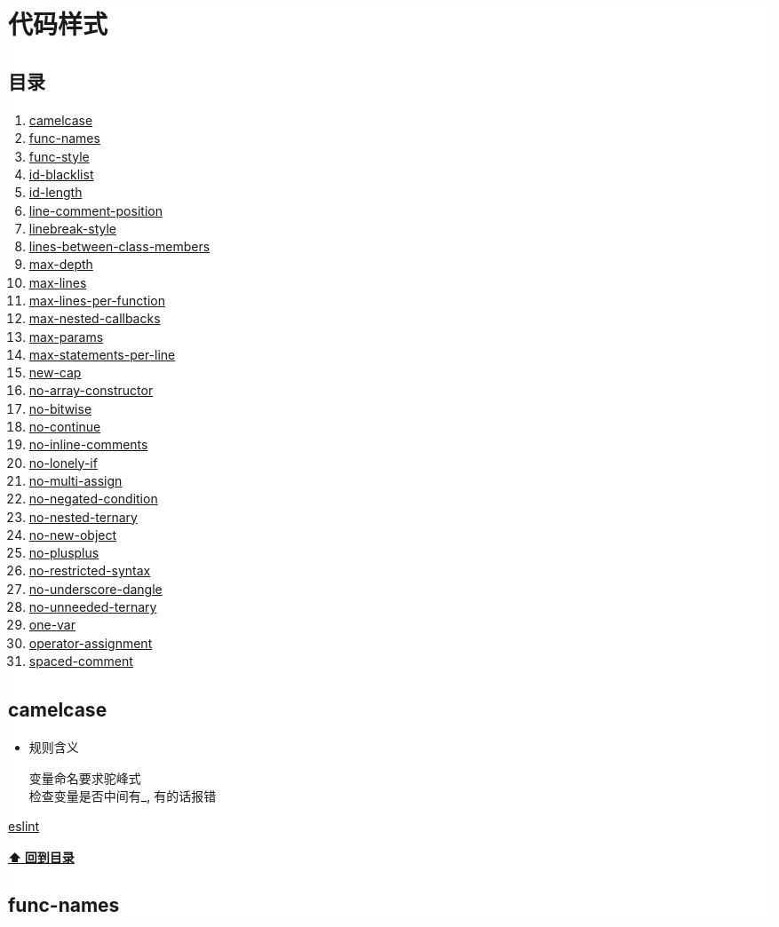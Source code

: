 # 代码样式

## 目录

1. [camelcase](#camelcase)
2. [func-names](#func-names)
3. [func-style](#func-style)
4. [id-blacklist](#id-blacklist)
5. [id-length](#id-length)
6. [line-comment-position](#line-comment-position)
7. [linebreak-style](#linebreak-style)
8. [lines-between-class-members](#lines-between-class-members)
9. [max-depth](#max-depth)
10. [max-lines](#max-lines)
11. [max-lines-per-function](#max-lines-per-function)
12. [max-nested-callbacks](#max-nested-callbacks)
13. [max-params](#max-params)
14. [max-statements-per-line](#max-statements-per-line)
15. [new-cap](#new-cap)
16. [no-array-constructor](#no-array-constructor)
17. [no-bitwise](#no-bitwise)
18. [no-continue](#no-continue)
19. [no-inline-comments](#no-inline-comments)
20. [no-lonely-if](#no-lonely-if)
21. [no-multi-assign](#no-multi-assign)
22. [no-negated-condition](#no-negated-condition)
23. [no-nested-ternary](#no-nested-ternary)
24. [no-new-object](#no-new-object)
25. [no-plusplus](#no-plusplus)
26. [no-restricted-syntax](#no-restricted-syntax)
27. [no-underscore-dangle](#no-underscore-dangle)
28. [no-unneeded-ternary](#no-unneeded-ternary)
29. [one-var](#one-var)
30. [operator-assignment](#operator-assignment)
31. [spaced-comment](#spaced-comment)

<a id='camelcase'></a>
## camelcase

- 规则含义

  变量命名要求驼峰式  
  检查变量是否中间有_, 有的话报错

[eslint](https://eslint.org/docs/rules/camelcase)

**[⬆ 回到目录](#目录)**

<a id='func-names'></a>
## func-names
